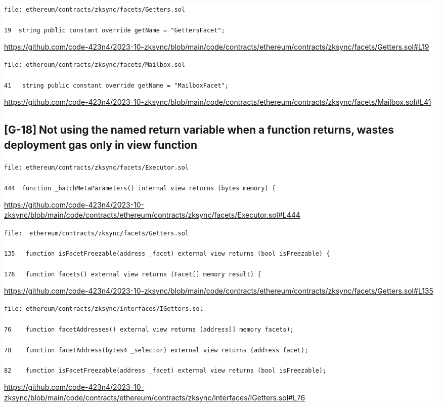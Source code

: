 
```solidity
file: ethereum/contracts/zksync/facets/Getters.sol

19  string public constant override getName = "GettersFacet";

```
https://github.com/code-423n4/2023-10-zksync/blob/main/code/contracts/ethereum/contracts/zksync/facets/Getters.sol#L19

```solidity
file: ethereum/contracts/zksync/facets/Mailbox.sol

41   string public constant override getName = "MailboxFacet";

```
https://github.com/code-423n4/2023-10-zksync/blob/main/code/contracts/ethereum/contracts/zksync/facets/Mailbox.sol#L41

## [G-18] Not using the named return variable when a function returns, wastes deployment gas only in view function 

```solidity
file: ethereum/contracts/zksync/facets/Executor.sol

444  function _batchMetaParameters() internal view returns (bytes memory) {

```
https://github.com/code-423n4/2023-10-zksync/blob/main/code/contracts/ethereum/contracts/zksync/facets/Executor.sol#L444

```solidity
file:  ethereum/contracts/zksync/facets/Getters.sol

135   function isFacetFreezable(address _facet) external view returns (bool isFreezable) {

176   function facets() external view returns (Facet[] memory result) {

```
https://github.com/code-423n4/2023-10-zksync/blob/main/code/contracts/ethereum/contracts/zksync/facets/Getters.sol#L135

```solidity
file: ethereum/contracts/zksync/interfaces/IGetters.sol

76    function facetAddresses() external view returns (address[] memory facets);

78    function facetAddress(bytes4 _selector) external view returns (address facet);

82    function isFacetFreezable(address _facet) external view returns (bool isFreezable);

```
https://github.com/code-423n4/2023-10-zksync/blob/main/code/contracts/ethereum/contracts/zksync/interfaces/IGetters.sol#L76
